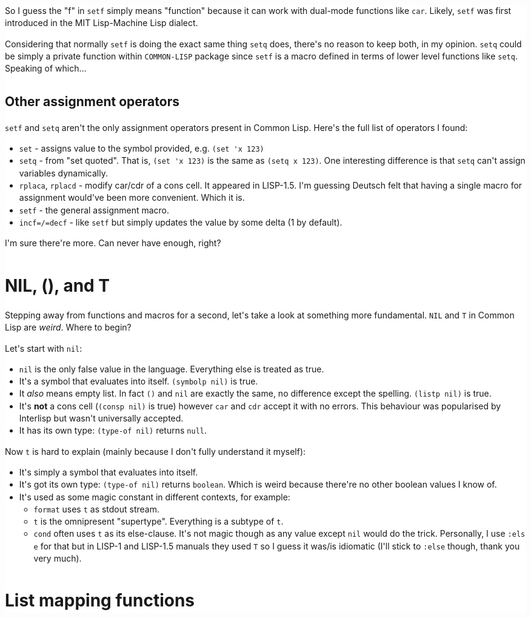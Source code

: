 So I guess the "f" in `setf` simply means "function" because it can work with dual-mode functions like `car`. Likely, `setf` was first introduced in the MIT Lisp-Machine Lisp dialect.

Considering that normally `setf` is doing the exact same thing `setq` does, there's no reason to keep both, in my opinion. `setq` could be simply a private function within `COMMON-LISP` package since `setf` is a macro defined in terms of lower level functions like `setq`. Speaking of which&#x2026;


## Other assignment operators

`setf` and `setq` aren't the only assignment operators present in Common Lisp. Here's the full list of operators I found:

-   `set` - assigns value to the symbol provided, e.g. `(set 'x 123)`
-   `setq` - from "set quoted". That is, `(set 'x 123)` is the same as `(setq x 123)`. One interesting difference is that `setq` can't assign variables dynamically.
-   `rplaca`, `rplacd` - modify car/cdr of a cons cell. It appeared in LISP-1.5. I'm guessing Deutsch felt that having a single macro for assignment would've been more convenient. Which it is.
-   `setf` - the general assignment macro.
-   `incf=/=decf` - like `setf` but simply updates the value by some delta (1 by default).

I'm sure there're more. Can never have enough, right?


# NIL, (), and T

Stepping away from functions and macros for a second, let's take a look at something more fundamental. `NIL` and `T` in Common Lisp are *weird*. Where to begin?

Let's start with `nil`:

-   `nil` is the only false value in the language. Everything else is treated as true.
-   It's a symbol that evaluates into itself. `(symbolp nil)` is true.
-   It *also* means empty list. In fact `()` and `nil` are exactly the same, no difference except the spelling. `(listp nil)` is true.
-   It's **not** a cons cell (`(consp nil)` is true) however `car` and `cdr` accept it with no errors. This behaviour was popularised by Interlisp but wasn't universally accepted.
-   It has its own type: `(type-of nil)` returns `null`.

Now `t` is hard to explain (mainly because I don't fully understand it myself):

-   It's simply a symbol that evaluates into itself.
-   It's got its own type: `(type-of nil)` returns `boolean`. Which is weird because there're no other boolean values I know of.
-   It's used as some magic constant in different contexts, for example:
    -   `format` uses `t` as stdout stream.
    -   `t` is the omnipresent "supertype". Everything is a subtype of `t`.
    -   `cond` often uses `t` as its else-clause. It's not magic though as any value except `nil` would do the trick. Personally, I use `:else` for that but in LISP-1 and LISP-1.5 manuals they used `T` so I guess it was/is idiomatic (I'll stick to `:else` though, thank you very much).


# List mapping functions
